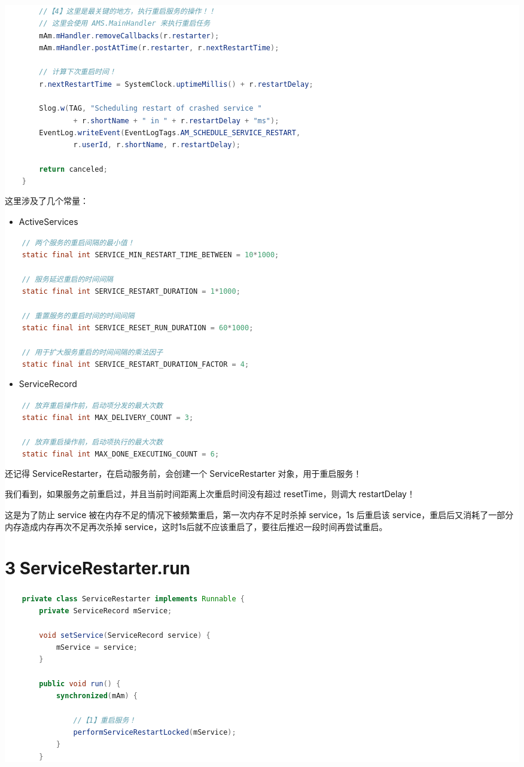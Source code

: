 ```java
        //【4】这里是最关键的地方，执行重启服务的操作！！
        // 这里会使用 AMS.MainHandler 来执行重启任务
        mAm.mHandler.removeCallbacks(r.restarter);
        mAm.mHandler.postAtTime(r.restarter, r.nextRestartTime);
        
        // 计算下次重启时间！
        r.nextRestartTime = SystemClock.uptimeMillis() + r.restartDelay;

        Slog.w(TAG, "Scheduling restart of crashed service "
                + r.shortName + " in " + r.restartDelay + "ms");
        EventLog.writeEvent(EventLogTags.AM_SCHEDULE_SERVICE_RESTART,
                r.userId, r.shortName, r.restartDelay);

        return canceled;
    }
```
这里涉及了几个常量：

- ActiveServices 
```java
    // 两个服务的重启间隔的最小值！
    static final int SERVICE_MIN_RESTART_TIME_BETWEEN = 10*1000;
    
    // 服务延迟重启的时间间隔
    static final int SERVICE_RESTART_DURATION = 1*1000;
    
    // 重置服务的重启时间的时间间隔
    static final int SERVICE_RESET_RUN_DURATION = 60*1000;
    
    // 用于扩大服务重启的时间间隔的乘法因子
    static final int SERVICE_RESTART_DURATION_FACTOR = 4;
```
- ServiceRecord
```java
    // 放弃重启操作前，启动项分发的最大次数
    static final int MAX_DELIVERY_COUNT = 3;

    // 放弃重启操作前，启动项执行的最大次数
    static final int MAX_DONE_EXECUTING_COUNT = 6;
```

还记得 ServiceRestarter，在启动服务前，会创建一个 ServiceRestarter 对象，用于重启服务！


我们看到，如果服务之前重启过，并且当前时间距离上次重启时间没有超过 resetTime，则调大 restartDelay！

这是为了防止 service 被在内存不足的情况下被频繁重启，第一次内存不足时杀掉 service，1s 后重启该 service，重启后又消耗了一部分内存造成内存再次不足再次杀掉 service，这时1s后就不应该重启了，要往后推迟一段时间再尝试重启。

# 3 ServiceRestarter.run
```java
    private class ServiceRestarter implements Runnable {
        private ServiceRecord mService;

        void setService(ServiceRecord service) {
            mService = service;
        }

        public void run() {
            synchronized(mAm) {
                
                //【1】重启服务！
                performServiceRestartLocked(mService);
            }
        }
```